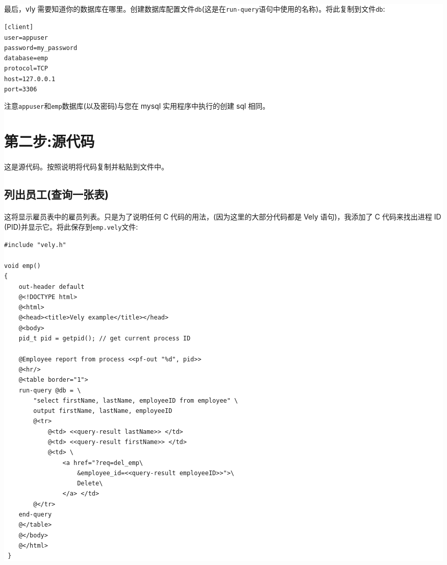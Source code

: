 最后，vly 需要知道你的数据库在哪里。创建数据库配置文件`db`(这是在`run-query`语句中使用的名称)。将此复制到文件`db`:

```
[client]
user=appuser
password=my_password
database=emp
protocol=TCP
host=127.0.0.1
port=3306
```

注意`appuser`和`emp`数据库(以及密码)与您在 mysql 实用程序中执行的创建 sql 相同。

# 第二步:源代码

这是源代码。按照说明将代码复制并粘贴到文件中。

## **列出员工(查询一张表)**

这将显示雇员表中的雇员列表。只是为了说明任何 C 代码的用法，(因为这里的大部分代码都是 Vely 语句)，我添加了 C 代码来找出进程 ID (PID)并显示它。将此保存到`emp.vely`文件:

```
#include "vely.h"

void emp()
{
    out-header default
    @<!DOCTYPE html>
    @<html>
    @<head><title>Vely example</title></head>
    @<body>
    pid_t pid = getpid(); // get current process ID

    @Employee report from process <<pf-out "%d", pid>>
    @<hr/>
    @<table border="1">
    run-query @db = \
        "select firstName, lastName, employeeID from employee" \
        output firstName, lastName, employeeID
        @<tr>
            @<td> <<query-result lastName>> </td>
            @<td> <<query-result firstName>> </td>
            @<td> \
                <a href="?req=del_emp\
                    &employee_id=<<query-result employeeID>>">\
                    Delete\
                </a> </td>
        @</tr>
    end-query
    @</table>
    @</body>
    @</html>
 }
```
